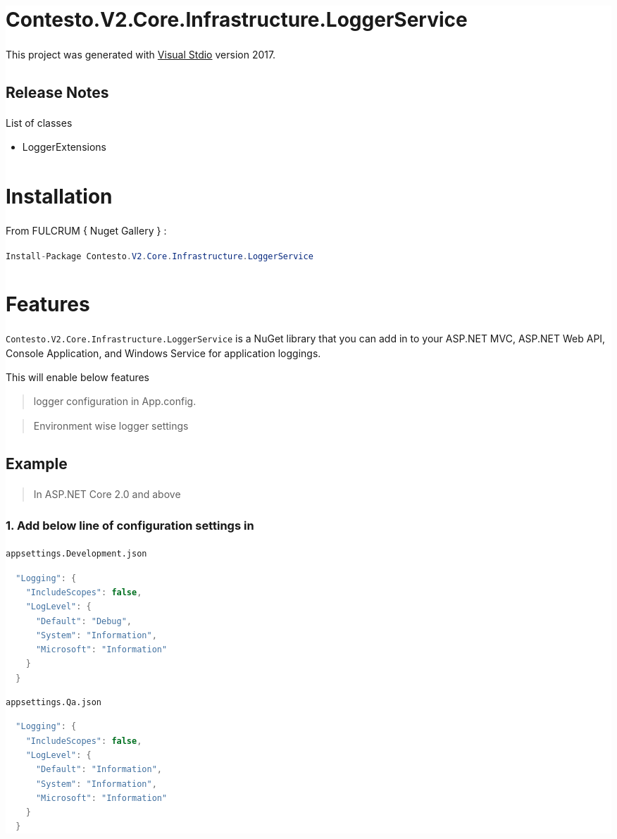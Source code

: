 
# Contesto.V2.Core.Infrastructure.LoggerService

This project was generated with [Visual Stdio](https://visualstudio.microsoft.com/vs/whatsnew/) version 2017.


## Release Notes

List of classes

- LoggerExtensions

# Installation

From FULCRUM { Nuget Gallery } :

```csharp
Install-Package Contesto.V2.Core.Infrastructure.LoggerService
```

# Features

`Contesto.V2.Core.Infrastructure.LoggerService` is a NuGet library that you can add in to your ASP.NET MVC, ASP.NET Web API, Console Application, and Windows Service for application loggings. 

This will enable below features
> logger configuration in App.config.

> Environment wise logger settings


 ## Example 
 > In ASP.NET Core 2.0 and above

### 1. Add below line of configuration settings in 

`appsettings.Development.json `

```csharp
  "Logging": {
    "IncludeScopes": false,
    "LogLevel": {
      "Default": "Debug",
      "System": "Information",
      "Microsoft": "Information"
    }
  }
```
`appsettings.Qa.json`

```csharp
  "Logging": {
    "IncludeScopes": false,
    "LogLevel": {
      "Default": "Information",
      "System": "Information",
      "Microsoft": "Information"
    }
  }
```
